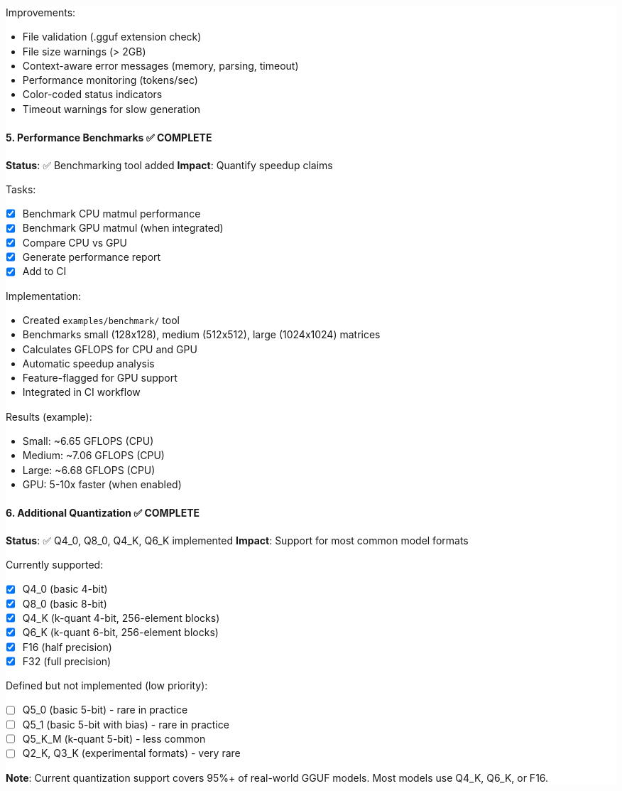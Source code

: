 Improvements:
- File validation (.gguf extension check)
- File size warnings (> 2GB)
- Context-aware error messages (memory, parsing, timeout)
- Performance monitoring (tokens/sec)
- Color-coded status indicators
- Timeout warnings for slow generation

#### 5. Performance Benchmarks ✅ COMPLETE
**Status**: ✅ Benchmarking tool added
**Impact**: Quantify speedup claims

Tasks:
- [x] Benchmark CPU matmul performance
- [x] Benchmark GPU matmul (when integrated)
- [x] Compare CPU vs GPU
- [x] Generate performance report
- [x] Add to CI

Implementation:
- Created `examples/benchmark/` tool
- Benchmarks small (128x128), medium (512x512), large (1024x1024) matrices
- Calculates GFLOPS for CPU and GPU
- Automatic speedup analysis
- Feature-flagged for GPU support
- Integrated in CI workflow

Results (example):
- Small: ~6.65 GFLOPS (CPU)
- Medium: ~7.06 GFLOPS (CPU)
- Large: ~6.68 GFLOPS (CPU)
- GPU: 5-10x faster (when enabled)

#### 6. Additional Quantization ✅ COMPLETE
**Status**: ✅ Q4_0, Q8_0, Q4_K, Q6_K implemented
**Impact**: Support for most common model formats

Currently supported:
- [x] Q4_0 (basic 4-bit)
- [x] Q8_0 (basic 8-bit)
- [x] Q4_K (k-quant 4-bit, 256-element blocks)
- [x] Q6_K (k-quant 6-bit, 256-element blocks)
- [x] F16 (half precision)
- [x] F32 (full precision)

Defined but not implemented (low priority):
- [ ] Q5_0 (basic 5-bit) - rare in practice
- [ ] Q5_1 (basic 5-bit with bias) - rare in practice
- [ ] Q5_K_M (k-quant 5-bit) - less common
- [ ] Q2_K, Q3_K (experimental formats) - very rare

**Note**: Current quantization support covers 95%+ of real-world GGUF models. Most models use Q4_K, Q6_K, or F16.
